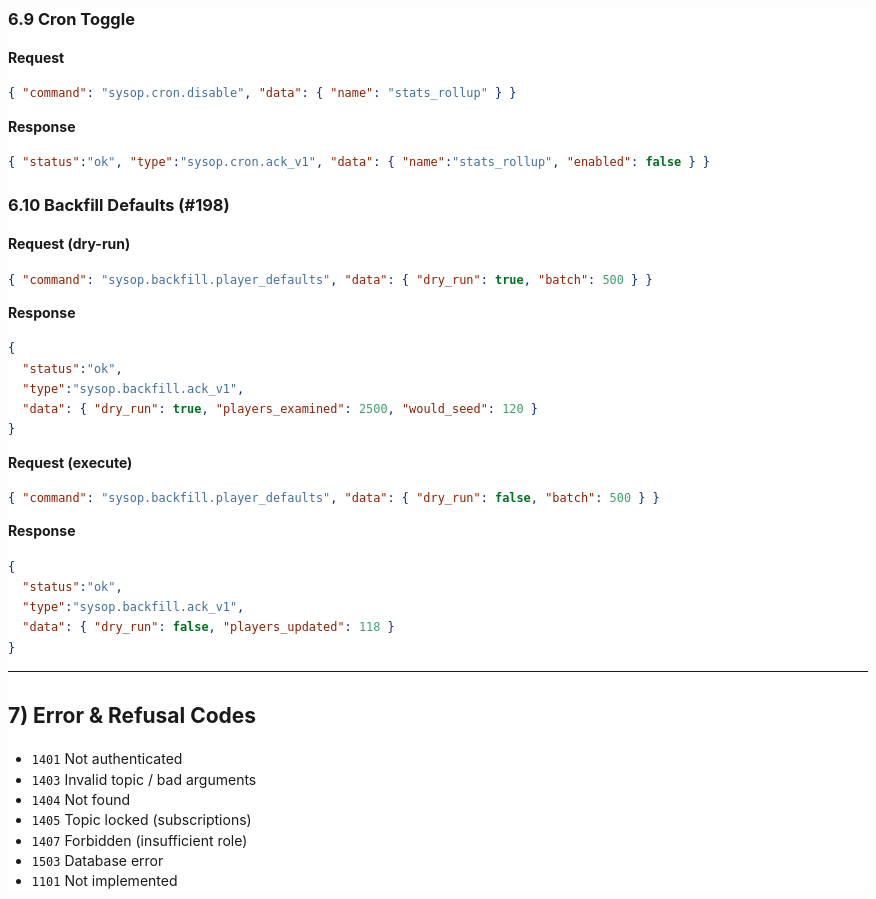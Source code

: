 ### 6.9 Cron Toggle

**Request**

```json
{ "command": "sysop.cron.disable", "data": { "name": "stats_rollup" } }
```

**Response**

```json
{ "status":"ok", "type":"sysop.cron.ack_v1", "data": { "name":"stats_rollup", "enabled": false } }
```

### 6.10 Backfill Defaults (#198)

**Request (dry-run)**

```json
{ "command": "sysop.backfill.player_defaults", "data": { "dry_run": true, "batch": 500 } }
```

**Response**

```json
{
  "status":"ok",
  "type":"sysop.backfill.ack_v1",
  "data": { "dry_run": true, "players_examined": 2500, "would_seed": 120 }
}
```

**Request (execute)**

```json
{ "command": "sysop.backfill.player_defaults", "data": { "dry_run": false, "batch": 500 } }
```

**Response**

```json
{
  "status":"ok",
  "type":"sysop.backfill.ack_v1",
  "data": { "dry_run": false, "players_updated": 118 }
}
```

---

## 7) Error & Refusal Codes

* `1401` Not authenticated
* `1403` Invalid topic / bad arguments
* `1404` Not found
* `1405` Topic locked (subscriptions)
* `1407` Forbidden (insufficient role)
* `1503` Database error
* `1101` Not implemented

